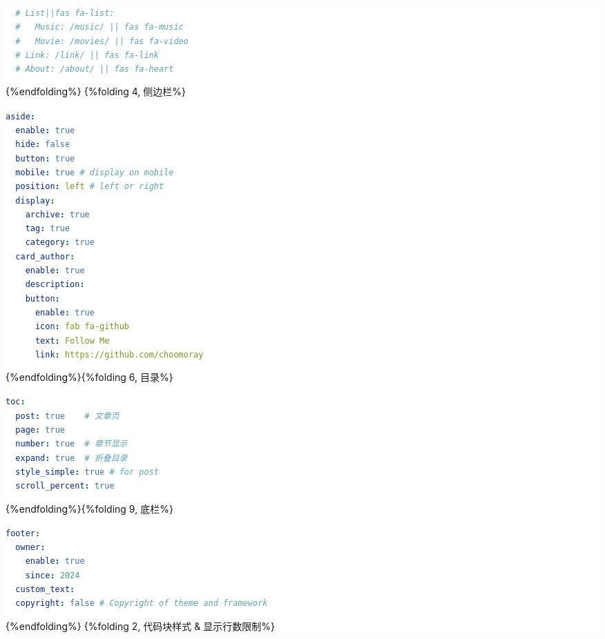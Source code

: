 ```yaml
  # List||fas fa-list:
  #   Music: /music/ || fas fa-music
  #   Movie: /movies/ || fas fa-video
  # Link: /link/ || fas fa-link
  # About: /about/ || fas fa-heart
```

{%endfolding%} {%folding 4, 侧边栏%}

```yaml
aside:
  enable: true
  hide: false
  button: true
  mobile: true # display on mobile
  position: left # left or right
  display:
    archive: true
    tag: true
    category: true
  card_author:
    enable: true
    description:
    button:
      enable: true
      icon: fab fa-github
      text: Follow Me
      link: https://github.com/choomoray
```



  {%endfolding%}{%folding 6, 目录%}

```yaml
toc:
  post: true	# 文章页
  page: true
  number: true	# 章节显示
  expand: true	# 折叠目录
  style_simple: true # for post
  scroll_percent: true
```

  {%endfolding%}{%folding 9, 底栏%}

```yaml
footer:
  owner:
    enable: true
    since: 2024
  custom_text: 
  copyright: false # Copyright of theme and framework
```

 {%endfolding%} {%folding 2, 代码块样式 & 显示行数限制%}
